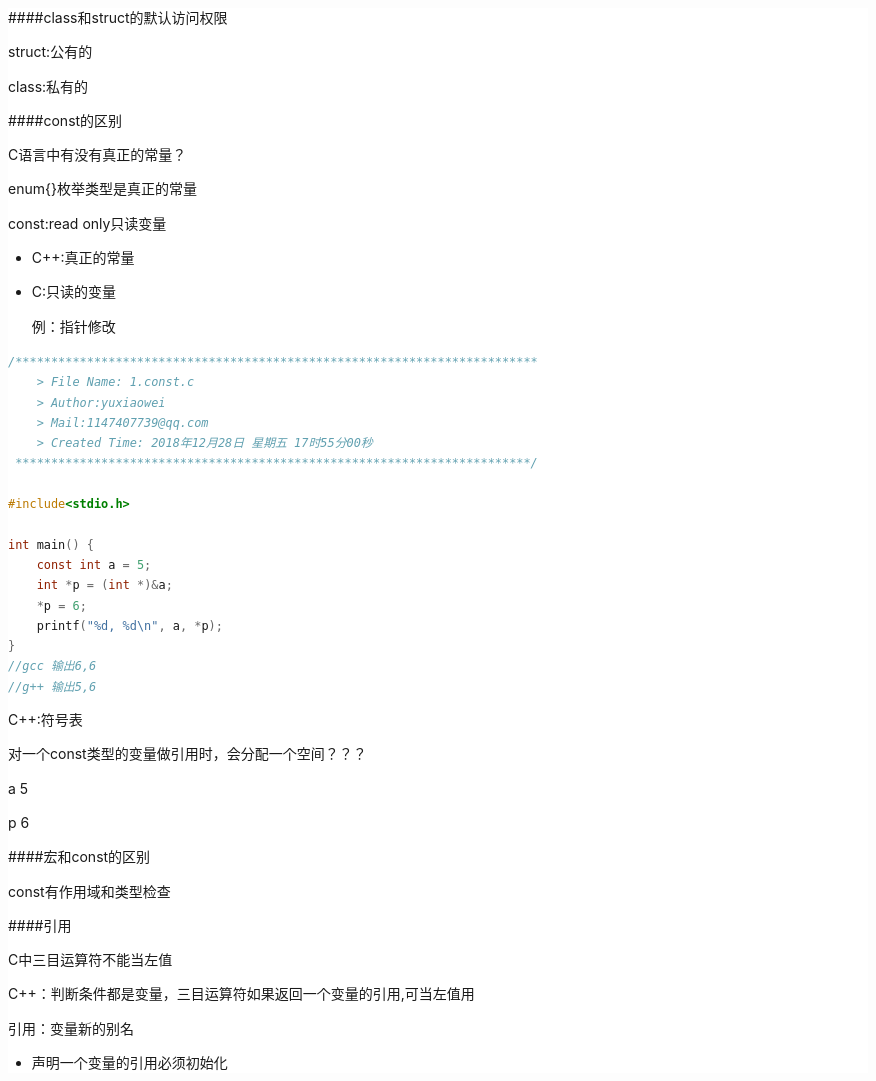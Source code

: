 ####class和struct的默认访问权限

struct:公有的

class:私有的

####const的区别

C语言中有没有真正的常量？

enum{}枚举类型是真正的常量

const:read only只读变量

- C++:真正的常量
- C:只读的变量

	例：指针修改	

```c
/*************************************************************************
	> File Name: 1.const.c
	> Author:yuxiaowei 
	> Mail:1147407739@qq.com 
	> Created Time: 2018年12月28日 星期五 17时55分00秒
 ************************************************************************/

#include<stdio.h>

int main() {
    const int a = 5;
    int *p = (int *)&a;
    *p = 6;　
    printf("%d, %d\n", a, *p);
}
//gcc 输出6,6
//g++ 输出5,6
```

C++:符号表

对一个const类型的变量做引用时，会分配一个空间？？？

a	5

p	6

####宏和const的区别

const有作用域和类型检查

####引用

C中三目运算符不能当左值

C++：判断条件都是变量，三目运算符如果返回一个变量的引用,可当左值用

引用：变量新的别名

- 声明一个变量的引用必须初始化
